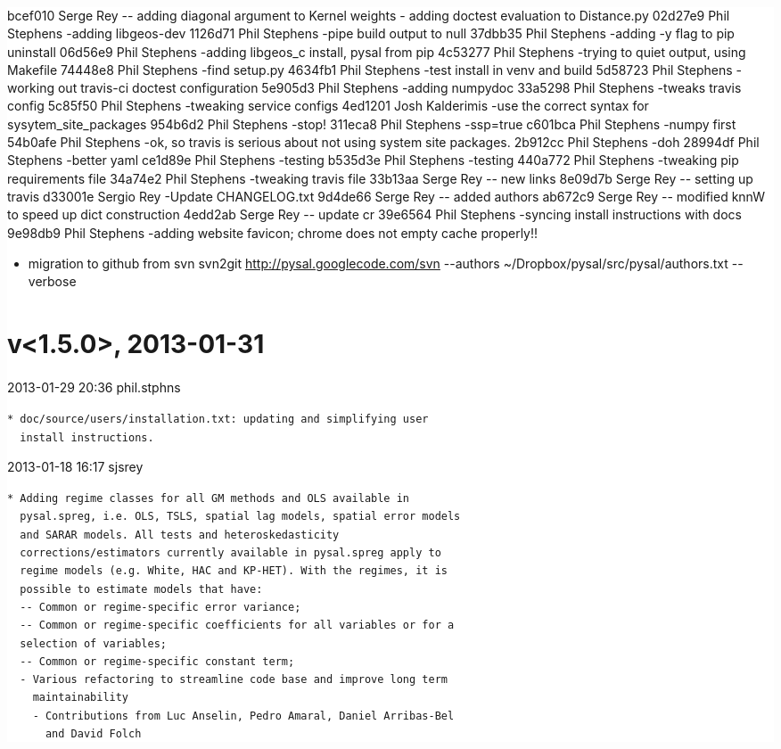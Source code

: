 bcef010 Serge Rey -- adding diagonal argument to Kernel weights - adding doctest evaluation to Distance.py
02d27e9 Phil Stephens -adding libgeos-dev
1126d71 Phil Stephens -pipe build output to null
37dbb35 Phil Stephens -adding -y flag to pip uninstall
06d56e9 Phil Stephens -adding libgeos_c install, pysal from pip
4c53277 Phil Stephens -trying to quiet output, using Makefile
74448e8 Phil Stephens -find setup.py
4634fb1 Phil Stephens -test install in venv and build
5d58723 Phil Stephens -working out travis-ci doctest configuration
5e905d3 Phil Stephens -adding numpydoc
33a5298 Phil Stephens -tweaks travis config
5c85f50 Phil Stephens -tweaking service configs
4ed1201 Josh Kalderimis -use the correct syntax for sysytem_site_packages
954b6d2 Phil Stephens -stop!
311eca8 Phil Stephens -ssp=true
c601bca Phil Stephens -numpy first
54b0afe Phil Stephens -ok, so travis is serious about not using system site packages.
2b912cc Phil Stephens -doh
28994df Phil Stephens -better yaml
ce1d89e Phil Stephens -testing
b535d3e Phil Stephens -testing
440a772 Phil Stephens -tweaking pip requirements file
34a74e2 Phil Stephens -tweaking travis file
33b13aa Serge Rey -- new links
8e09d7b Serge Rey -- setting up travis
d33001e Sergio Rey -Update CHANGELOG.txt
9d4de66 Serge Rey -- added authors
ab672c9 Serge Rey -- modified knnW to speed up dict construction
4edd2ab Serge Rey -- update cr
39e6564 Phil Stephens -syncing install instructions with docs
9e98db9 Phil Stephens -adding website favicon; chrome does not empty cache properly!!

 * migration to github from svn
   svn2git http://pysal.googlecode.com/svn --authors ~/Dropbox/pysal/src/pysal/authors.txt --verbose

# v<1.5.0>, 2013-01-31

2013-01-29 20:36  phil.stphns

	* doc/source/users/installation.txt: updating and simplifying user
	  install instructions.

2013-01-18 16:17  sjsrey

	* Adding regime classes for all GM methods and OLS available in
	  pysal.spreg, i.e. OLS, TSLS, spatial lag models, spatial error models
	  and SARAR models. All tests and heteroskedasticity
	  corrections/estimators currently available in pysal.spreg apply to
	  regime models (e.g. White, HAC and KP-HET). With the regimes, it is
	  possible to estimate models that have:
	  -- Common or regime-specific error variance;
	  -- Common or regime-specific coefficients for all variables or for a
	  selection of variables;
	  -- Common or regime-specific constant term;
	  - Various refactoring to streamline code base and improve long term
	    maintainability
	    - Contributions from Luc Anselin, Pedro Amaral, Daniel Arribas-Bel
	      and David Folch
